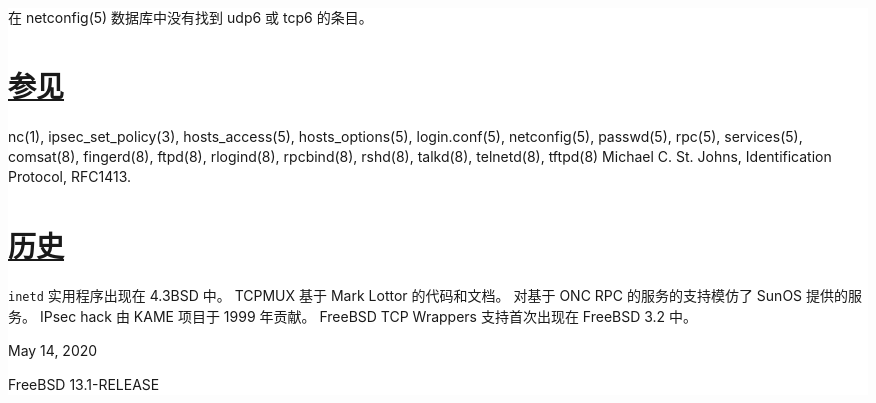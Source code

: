 在 netconfig(5) 数据库中没有找到 udp6 或 tcp6 的条目。

[参见](#__u53C2___u89C1_)
=======================

nc(1), ipsec\_set\_policy(3), hosts\_access(5), hosts\_options(5), login.conf(5), netconfig(5), passwd(5), rpc(5), services(5), comsat(8), fingerd(8), ftpd(8), rlogind(8), rpcbind(8), rshd(8), talkd(8), telnetd(8), tftpd(8) Michael C. St. Johns, Identification Protocol, RFC1413.

[历史](#__u5386___u53F2_)
=======================

`inetd` 实用程序出现在 4.3BSD 中。 TCPMUX 基于 Mark Lottor 的代码和文档。 对基于 ONC RPC 的服务的支持模仿了 SunOS 提供的服务。 IPsec hack 由 KAME 项目于 1999 年贡献。 FreeBSD TCP Wrappers 支持首次出现在 FreeBSD 3.2 中。

May 14, 2020

FreeBSD 13.1-RELEASE